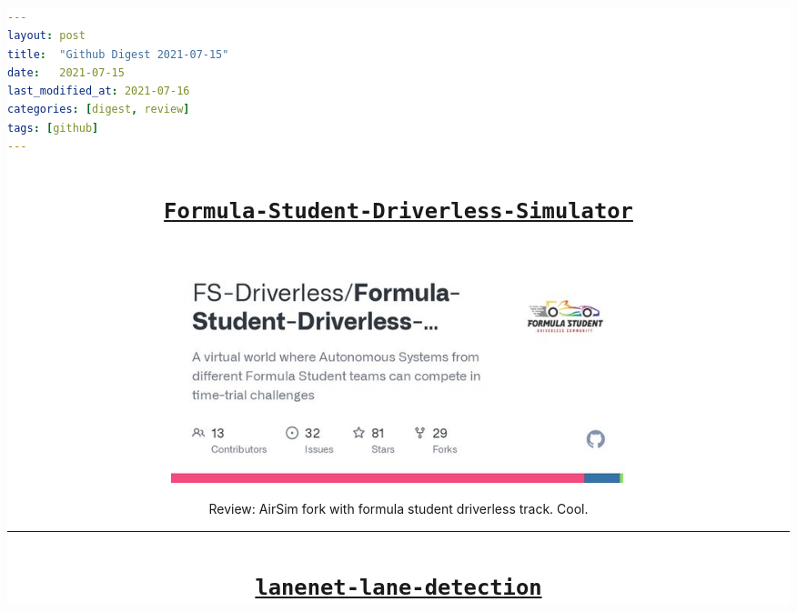 ```yaml
---
layout: post
title:  "Github Digest 2021-07-15"
date:   2021-07-15
last_modified_at: 2021-07-16
categories: [digest, review]
tags: [github]
---
```



<p align="center">
  <h1 align="center">
    <a href="https://github.com/FS-Driverless/Formula-Student-Driverless-Simulator"><code>Formula-Student-Driverless-Simulator</code></a>
  </h1>
  <p align="center">
    <a href="https://github.com/FS-Driverless/Formula-Student-Driverless-Simulator">
    <img src="/assets/images/repo_cards/FS-Driverless_Formula-Student-Driverless-Simulator.jpg" width="500" />
    </a>
    <p  align="center">
        Review: AirSim fork with formula student driverless track. Cool.
    </p>
  </p>
</p>
<hr/>


<p align="center">
  <h1 align="center">
    <a href="https://github.com/MaybeShewill-CV/lanenet-lane-detection"><code>lanenet-lane-detection</code></a>
  </h1>
  <p align="center">
    <a href="https://github.com/MaybeShewill-CV/lanenet-lane-detection">